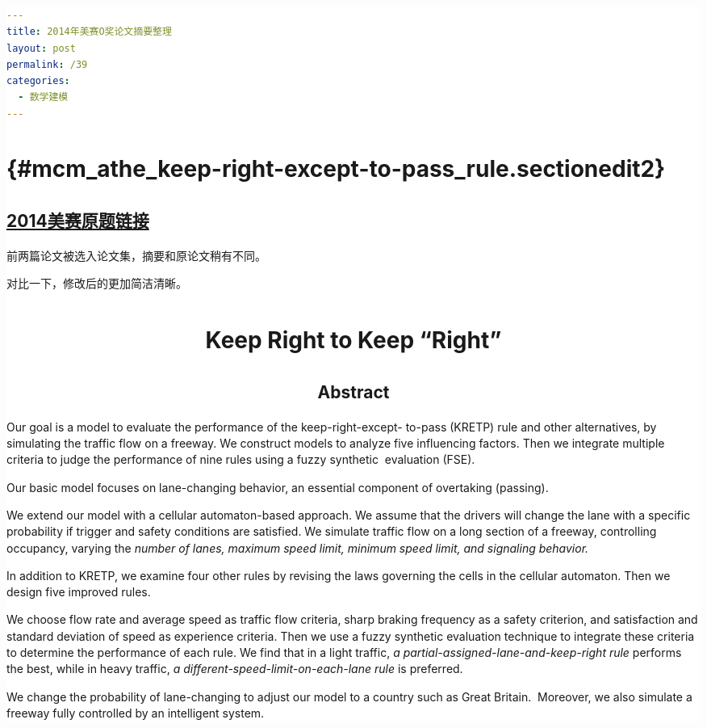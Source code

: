 ```yaml
---
title: 2014年美赛O奖论文摘要整理
layout: post
permalink: /39
categories:
  - 数学建模
---
```

#  {#mcm_athe_keep-right-except-to-pass_rule.sectionedit2}

<div class="level2">
</div>

## <a href="http://www.shumo.com/wiki/doku.php?id=2014_%E5%B9%B4%E7%BE%8E%E5%9B%BD%E5%A4%A7%E5%AD%A6%E7%94%9F%E6%95%B0%E5%AD%A6%E5%BB%BA%E6%A8%A1%E7%AB%9E%E8%B5%9B_mcm_icm_%E8%AF%95%E9%A2%98" target="_blank">2014美赛原题链接</a>

前两篇论文被选入论文集，摘要和原论文稍有不同。

对比一下，修改后的更加简洁清晰。

<h1 style="text-align: center;">
  Keep Right to Keep “Right”
</h1>

<h2 style="text-align: center;">
  Abstract
</h2>

Our goal is a model to evaluate the performance of the keep-right-except- to-pass (KRETP) rule and other alternatives, by simulating the traffic flow on a freeway. We construct models to analyze five influencing factors. Then we integrate multiple criteria to judge the performance of nine rules using a fuzzy synthetic  evaluation (FSE).

Our basic model focuses on lane-changing behavior, an essential component of overtaking (passing).

We extend our model with a cellular automaton-based approach. We assume that the drivers will change the lane with a specific probability if trigger and safety conditions are satisfied. We simulate traffic flow on a long section of a freeway, controlling occupancy, varying the _number of lanes, maximum speed limit, minimum speed limit, and signaling behavior._

In addition to KRETP, we examine four other rules by revising the laws governing the cells in the cellular automaton. Then we design five improved rules.

We choose flow rate and average speed as traffic flow criteria, sharp braking frequency as a safety criterion, and satisfaction and standard deviation of speed as experience criteria. Then we use a fuzzy synthetic evaluation technique to integrate these criteria to determine the performance of each rule. We find that in a light traffic, _a partial-assigned-lane-and-keep-right rule_ performs the best, while in heavy traffic, _a different-speed-limit-on-each-lane rule_ is preferred.

We change the probability of lane-changing to adjust our model to a country such as Great Britain.  Moreover, we also simulate a freeway fully controlled by an intelligent system.
